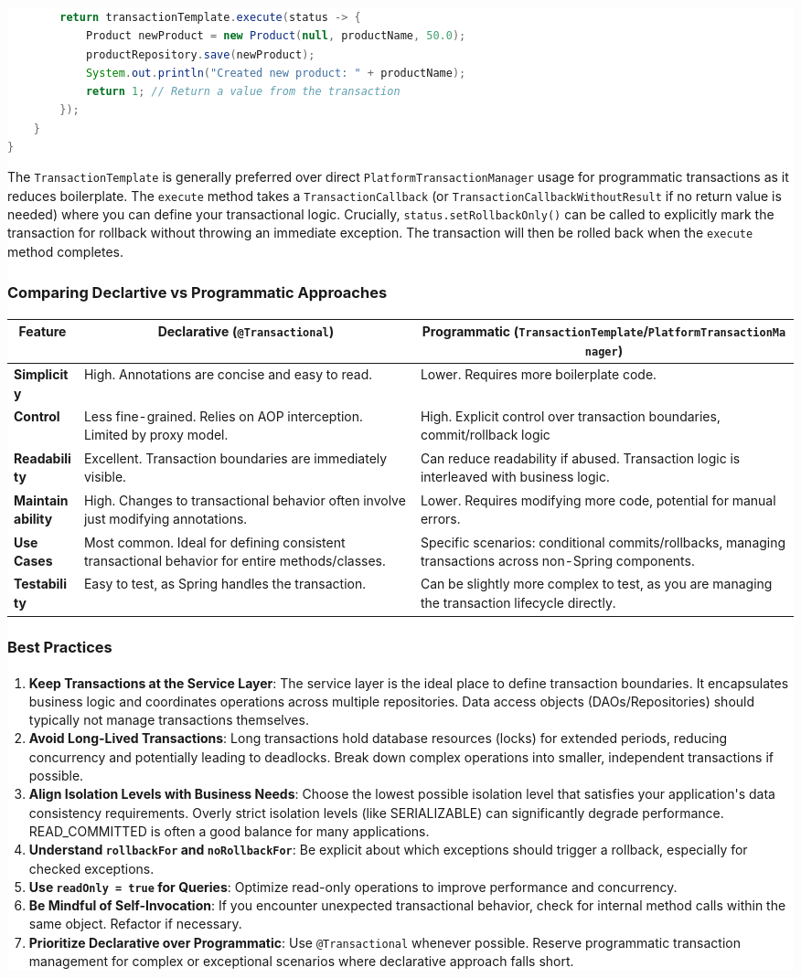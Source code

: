 ```java
        return transactionTemplate.execute(status -> {
            Product newProduct = new Product(null, productName, 50.0);
            productRepository.save(newProduct);
            System.out.println("Created new product: " + productName);
            return 1; // Return a value from the transaction
        });
    }
}
```

The `TransactionTemplate` is generally preferred over direct `PlatformTransactionManager` usage for programmatic transactions as it reduces boilerplate. The `execute` method takes a `TransactionCallback` (or `TransactionCallbackWithoutResult` if no return value is needed) where you can define your transactional logic. Crucially, `status.setRollbackOnly()` can be called to explicitly mark the transaction for rollback without throwing an immediate exception. The transaction will then be rolled back when the `execute` method completes.

### Comparing Declartive vs Programmatic Approaches
| Feature | Declarative (`@Transactional`) | Programmatic (`TransactionTemplate`/`PlatformTransactionManager`)                       |
|---------|--------------------------------|-----------------------------------------------------------------------------------------|
| **Simplicity** | High. Annotations are concise and easy to read. | Lower. Requires more boilerplate code.                                                  |
| **Control** | Less fine-grained. Relies on AOP interception. Limited by proxy model. | High. Explicit control over transaction boundaries, commit/rollback logic               |
| **Readability** | Excellent. Transaction boundaries are immediately visible. | Can reduce readability if abused. Transaction logic is interleaved with business logic. |
| **Maintainability** | High. Changes to transactional behavior often involve just modifying annotations. | Lower. Requires modifying more code, potential for manual errors.                       |
| **Use Cases** | Most common. Ideal for defining consistent transactional behavior for entire methods/classes. | Specific scenarios: conditional commits/rollbacks, managing transactions across non-Spring components. |
| **Testability** | Easy to test, as Spring handles the transaction. | Can be slightly more complex to test, as you are managing the transaction lifecycle directly. |

### Best Practices 
1. **Keep Transactions at the Service Layer**: The service layer is the ideal place to define transaction boundaries. It encapsulates business logic and coordinates operations across multiple repositories. Data access objects (DAOs/Repositories) should typically not manage transactions themselves.
2. **Avoid Long-Lived Transactions**: Long transactions hold database resources (locks) for extended periods, reducing concurrency and potentially leading to deadlocks. Break down complex operations into smaller, independent transactions if possible.
3. **Align Isolation Levels with Business Needs**: Choose the lowest possible isolation level that satisfies your application's data consistency requirements. Overly strict isolation levels (like SERIALIZABLE) can significantly degrade performance. READ_COMMITTED is often a good balance for many applications.
4. **Understand `rollbackFor` and `noRollbackFor`**: Be explicit about which exceptions should trigger a rollback, especially for checked exceptions.
5. **Use `readOnly = true` for Queries**: Optimize read-only operations to improve performance and concurrency.
6. **Be Mindful of Self-Invocation**: If you encounter unexpected transactional behavior, check for internal method calls within the same object. Refactor if necessary.
7. **Prioritize Declarative over Programmatic**: Use `@Transactional` whenever possible. Reserve programmatic transaction management for complex or exceptional scenarios where declarative approach falls short.

